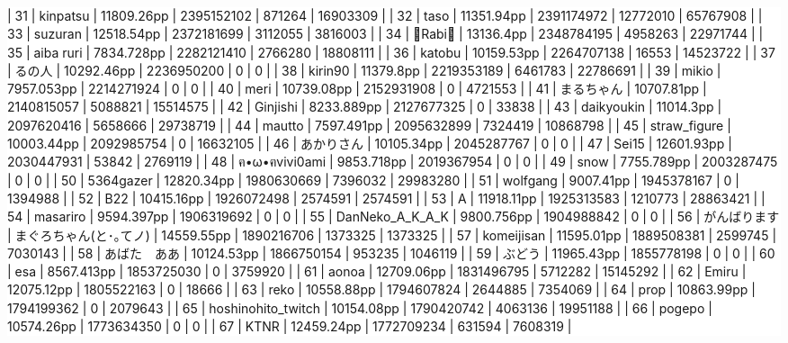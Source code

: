 | 31 | kinpatsu | 11809.26pp | 2395152102 | 871264 | 16903309 |
| 32 | taso | 11351.94pp | 2391174972 | 12772010 | 65767908 |
| 33 | suzuran | 12518.54pp | 2372181699 | 3112055 | 3816003 |
| 34 | 🐰Rabi🐰 | 13136.4pp | 2348784195 | 4958263 | 22971744 |
| 35 | aiba ruri | 7834.728pp | 2282121410 | 2766280 | 18808111 |
| 36 | katobu | 10159.53pp | 2264707138 | 16553 | 14523722 |
| 37 | るの人 | 10292.46pp | 2236950200 | 0 | 0 |
| 38 | kirin90 | 11379.8pp | 2219353189 | 6461783 | 22786691 |
| 39 | mikio | 7957.053pp | 2214271924 | 0 | 0 |
| 40 | meri | 10739.08pp | 2152931908 | 0 | 4721553 |
| 41 | まるちゃん | 10707.81pp | 2140815057 | 5088821 | 15514575 |
| 42 | Ginjishi | 8233.889pp | 2127677325 | 0 | 33838 |
| 43 | daikyoukin | 11014.3pp | 2097620416 | 5658666 | 29738719 |
| 44 | mautto | 7597.491pp | 2095632899 | 7324419 | 10868798 |
| 45 | straw\_figure | 10003.44pp | 2092985754 | 0 | 16632105 |
| 46 | あかりさん | 10105.34pp | 2045287767 | 0 | 0 |
| 47 | Sei15 | 12601.93pp | 2030447931 | 53842 | 2769119 |
| 48 | ฅ•ω•ฅvivi0ami | 9853.718pp | 2019367954 | 0 | 0 |
| 49 | snow | 7755.789pp | 2003287475 | 0 | 0 |
| 50 | 5364gazer | 12820.34pp | 1980630669 | 7396032 | 29983280 |
| 51 | wolfgang | 9007.41pp | 1945378167 | 0 | 1394988 |
| 52 | B22 | 10415.16pp | 1926072498 | 2574591 | 2574591 |
| 53 | A | 11918.11pp | 1925313583 | 1210773 | 28863421 |
| 54 | masariro | 9594.397pp | 1906319692 | 0 | 0 |
| 55 | DanNeko\_A\_K\_A\_K | 9800.756pp | 1904988842 | 0 | 0 |
| 56 | がんばります \| まぐろちゃん\(と･｡てノ\) | 14559.55pp | 1890216706 | 1373325 | 1373325 |
| 57 | komeijisan | 11595.01pp | 1889508381 | 2599745 | 7030143 |
| 58 | あばた　ああ | 10124.53pp | 1866750154 | 953235 | 1046119 |
| 59 | ぶどう | 11965.43pp | 1855778198 | 0 | 0 |
| 60 | esa | 8567.413pp | 1853725030 | 0 | 3759920 |
| 61 | aonoa | 12709.06pp | 1831496795 | 5712282 | 15145292 |
| 62 | Emiru | 12075.12pp | 1805522163 | 0 | 18666 |
| 63 | reko | 10558.88pp | 1794607824 | 2644885 | 7354069 |
| 64 | prop | 10863.99pp | 1794199362 | 0 | 2079643 |
| 65 | hoshinohito\_twitch | 10154.08pp | 1790420742 | 4063136 | 19951188 |
| 66 | pogepo | 10574.26pp | 1773634350 | 0 | 0 |
| 67 | KTNR | 12459.24pp | 1772709234 | 631594 | 7608319 |